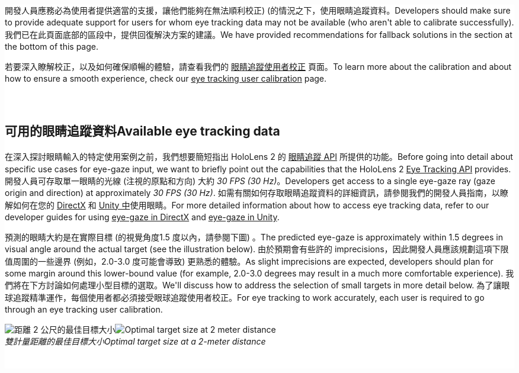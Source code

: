 
<span data-ttu-id="4d7a2-131">開發人員應務必為使用者提供適當的支援，讓他們能夠在無法順利校正)  (的情況之下，使用眼睛追蹤資料。</span><span class="sxs-lookup"><span data-stu-id="4d7a2-131">Developers should make sure to provide adequate support for users for whom eye tracking data may not be available (who aren't able to calibrate successfully).</span></span> <span data-ttu-id="4d7a2-132">我們已在此頁面底部的區段中，提供回復解決方案的建議。</span><span class="sxs-lookup"><span data-stu-id="4d7a2-132">We have provided recommendations for fallback solutions in the section at the bottom of this page.</span></span> 

<span data-ttu-id="4d7a2-133">若要深入瞭解校正，以及如何確保順暢的體驗，請查看我們的 [眼睛追蹤使用者校正](/hololens/hololens-calibration) 頁面。</span><span class="sxs-lookup"><span data-stu-id="4d7a2-133">To learn more about the calibration and about how to ensure a smooth experience, check our [eye tracking user calibration](/hololens/hololens-calibration) page.</span></span>

<br>

## <a name="available-eye-tracking-data"></a><span data-ttu-id="4d7a2-134">可用的眼睛追蹤資料</span><span class="sxs-lookup"><span data-stu-id="4d7a2-134">Available eye tracking data</span></span>

<span data-ttu-id="4d7a2-135">在深入探討眼睛輸入的特定使用案例之前，我們想要簡短指出 HoloLens 2 的 [眼睛追蹤 API](/uwp/api/windows.perception.people.eyespose) 所提供的功能。</span><span class="sxs-lookup"><span data-stu-id="4d7a2-135">Before going into detail about specific use cases for eye-gaze input, we want to briefly point out the capabilities that the HoloLens 2 [Eye Tracking API](/uwp/api/windows.perception.people.eyespose) provides.</span></span> <span data-ttu-id="4d7a2-136">開發人員可存取單一眼睛的光線 (注視的原點和方向) 大約 _30 FPS (30 Hz)_。</span><span class="sxs-lookup"><span data-stu-id="4d7a2-136">Developers get access to a single eye-gaze ray (gaze origin and direction) at approximately _30 FPS (30 Hz)_.</span></span>
<span data-ttu-id="4d7a2-137">如需有關如何存取眼睛追蹤資料的詳細資訊，請參閱我們的開發人員指南，以瞭解如何在您的 [DirectX](../develop/native/gaze-in-directx.md) 和 [Unity 中](/windows/mixed-reality/mrtk-unity/features/input/eye-tracking/eye-tracking-main)使用眼睛。</span><span class="sxs-lookup"><span data-stu-id="4d7a2-137">For more detailed information about how to access eye tracking data, refer to our developer guides for using [eye-gaze in DirectX](../develop/native/gaze-in-directx.md) and [eye-gaze in Unity](/windows/mixed-reality/mrtk-unity/features/input/eye-tracking/eye-tracking-main).</span></span>

<span data-ttu-id="4d7a2-138">預測的眼睛大約是在實際目標 (的視覺角度1.5 度以內，請參閱下圖) 。</span><span class="sxs-lookup"><span data-stu-id="4d7a2-138">The predicted eye-gaze is approximately within 1.5 degrees in visual angle around the actual target (see the illustration below).</span></span> <span data-ttu-id="4d7a2-139">由於預期會有些許的 imprecisions，因此開發人員應該規劃這項下限值周圍的一些邊界 (例如，2.0-3.0 度可能會導致) 更熟悉的體驗。</span><span class="sxs-lookup"><span data-stu-id="4d7a2-139">As slight imprecisions are expected, developers should plan for some margin around this lower-bound value (for example, 2.0-3.0 degrees may result in a much more comfortable experience).</span></span> <span data-ttu-id="4d7a2-140">我們將在下方討論如何處理小型目標的選取。</span><span class="sxs-lookup"><span data-stu-id="4d7a2-140">We'll discuss how to address the selection of small targets in more detail below.</span></span> <span data-ttu-id="4d7a2-141">為了讓眼球追蹤精準運作，每個使用者都必須接受眼球追蹤使用者校正。</span><span class="sxs-lookup"><span data-stu-id="4d7a2-141">For eye tracking to work accurately, each user is required to go through an eye tracking user calibration.</span></span> 

<span data-ttu-id="4d7a2-142">![距離 2 公尺的最佳目標大小](images/gazetargeting-size-1000px.jpg)</span><span class="sxs-lookup"><span data-stu-id="4d7a2-142">![Optimal target size at 2 meter distance](images/gazetargeting-size-1000px.jpg)</span></span><br>
<span data-ttu-id="4d7a2-143">*雙計量距離的最佳目標大小*</span><span class="sxs-lookup"><span data-stu-id="4d7a2-143">*Optimal target size at a 2-meter distance*</span></span>

<br>
